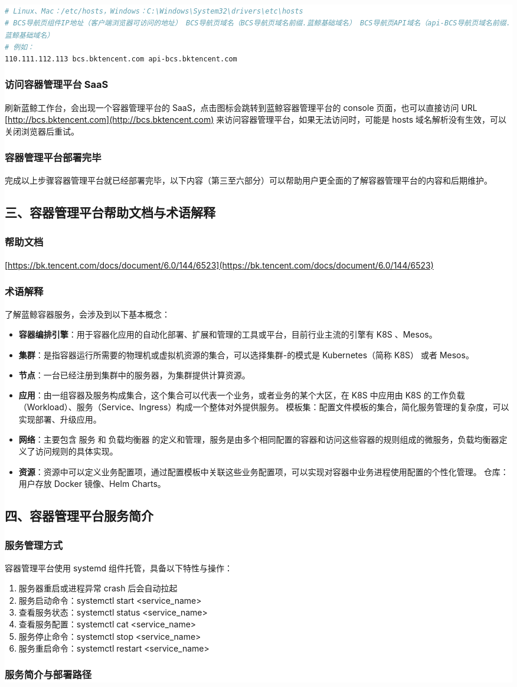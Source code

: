 ```bash
# Linux、Mac：/etc/hosts，Windows：C:\Windows\System32\drivers\etc\hosts
# BCS导航页组件IP地址（客户端浏览器可访问的地址） BCS导航页域名（BCS导航页域名前缀.蓝鲸基础域名） BCS导航页API域名（api-BCS导航页域名前缀.蓝鲸基础域名）
# 例如：
110.111.112.113 bcs.bktencent.com api-bcs.bktencent.com
```

### 访问容器管理平台 SaaS

刷新蓝鲸工作台，会出现一个容器管理平台的 SaaS，点击图标会跳转到蓝鲸容器管理平台的 console 页面，也可以直接访问 URL [http://bcs.bktencent.com](http://bcs.bktencent.com) 来访问容器管理平台，如果无法访问时，可能是 hosts 域名解析没有生效，可以关闭浏览器后重试。

### 容器管理平台部署完毕

完成以上步骤容器管理平台就已经部署完毕，以下内容（第三至六部分）可以帮助用户更全面的了解容器管理平台的内容和后期维护。

## 三、容器管理平台帮助文档与术语解释
### 帮助文档

[https://bk.tencent.com/docs/document/6.0/144/6523](https://bk.tencent.com/docs/document/6.0/144/6523)

### 术语解释

了解蓝鲸容器服务，会涉及到以下基本概念：

- **容器编排引擎**：用于容器化应用的自动化部署、扩展和管理的工具或平台，目前行业主流的引擎有 K8S 、Mesos。

- **集群**：是指容器运行所需要的物理机或虚拟机资源的集合，可以选择集群-的模式是 Kubernetes（简称 K8S） 或者 Mesos。

- **节点**：一台已经注册到集群中的服务器，为集群提供计算资源。

- **应用**：由一组容器及服务构成集合，这个集合可以代表一个业务，或者业务的某个大区，在 K8S 中应用由 K8S 的工作负载（Workload）、服务（Service、Ingress）构成一个整体对外提供服务。
模板集：配置文件模板的集合，简化服务管理的复杂度，可以实现部署、升级应用。

- **网络**：主要包含 服务 和 负载均衡器 的定义和管理，服务是由多个相同配置的容器和访问这些容器的规则组成的微服务，负载均衡器定义了访问规则的具体实现。

- **资源**：资源中可以定义业务配置项，通过配置模板中关联这些业务配置项，可以实现对容器中业务进程使用配置的个性化管理。
仓库：用户存放 Docker 镜像、Helm Charts。

## 四、容器管理平台服务简介
### 服务管理方式

容器管理平台使用 systemd 组件托管，具备以下特性与操作：

1. 服务器重启或进程异常 crash 后会自动拉起
2. 服务启动命令：systemctl start <service_name>
3. 查看服务状态：systemctl status <service_name>
4. 查看服务配置：systemctl cat <service_name>
5. 服务停止命令：systemctl stop <service_name>
6. 服务重启命令：systemctl restart <service_name>

### 服务简介与部署路径
